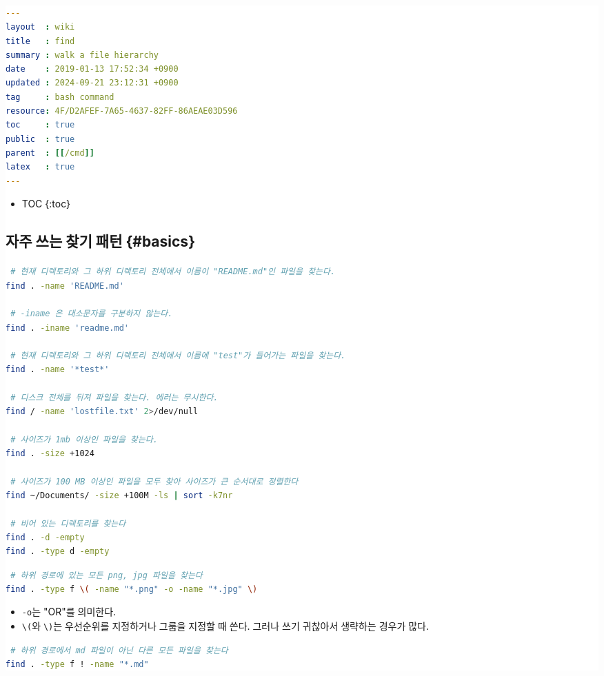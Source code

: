 ```yaml
---
layout  : wiki
title   : find
summary : walk a file hierarchy
date    : 2019-01-13 17:52:34 +0900
updated : 2024-09-21 23:12:31 +0900
tag     : bash command
resource: 4F/D2AFEF-7A65-4637-82FF-86AEAE03D596
toc     : true
public  : true
parent  : [[/cmd]]
latex   : true
---
```

* TOC
{:toc}

## 자주 쓰는 찾기 패턴 {#basics}

```sh
 # 현재 디렉토리와 그 하위 디렉토리 전체에서 이름이 "README.md"인 파일을 찾는다.
find . -name 'README.md'

 # -iname 은 대소문자를 구분하지 않는다.
find . -iname 'readme.md'

 # 현재 디렉토리와 그 하위 디렉토리 전체에서 이름에 "test"가 들어가는 파일을 찾는다.
find . -name '*test*'

 # 디스크 전체를 뒤져 파일을 찾는다. 에러는 무시한다.
find / -name 'lostfile.txt' 2>/dev/null

 # 사이즈가 1mb 이상인 파일을 찾는다.
find . -size +1024

 # 사이즈가 100 MB 이상인 파일을 모두 찾아 사이즈가 큰 순서대로 정렬한다
find ~/Documents/ -size +100M -ls | sort -k7nr

 # 비어 있는 디렉토리를 찾는다
find . -d -empty
find . -type d -empty
```

```sh
 # 하위 경로에 있는 모든 png, jpg 파일을 찾는다
find . -type f \( -name "*.png" -o -name "*.jpg" \)
```

- `-o`는 "OR"를 의미한다.
- `\(`와 `\)`는 우선순위를 지정하거나 그룹을 지정할 때 쓴다. 그러나 쓰기 귀찮아서 생략하는 경우가 많다.

```sh
 # 하위 경로에서 md 파일이 아닌 다른 모든 파일을 찾는다
find . -type f ! -name "*.md"
```


[^wicked-113]: 셸 스크립트 - 101가지 예제로 정복하는. 5장. 113쪽.